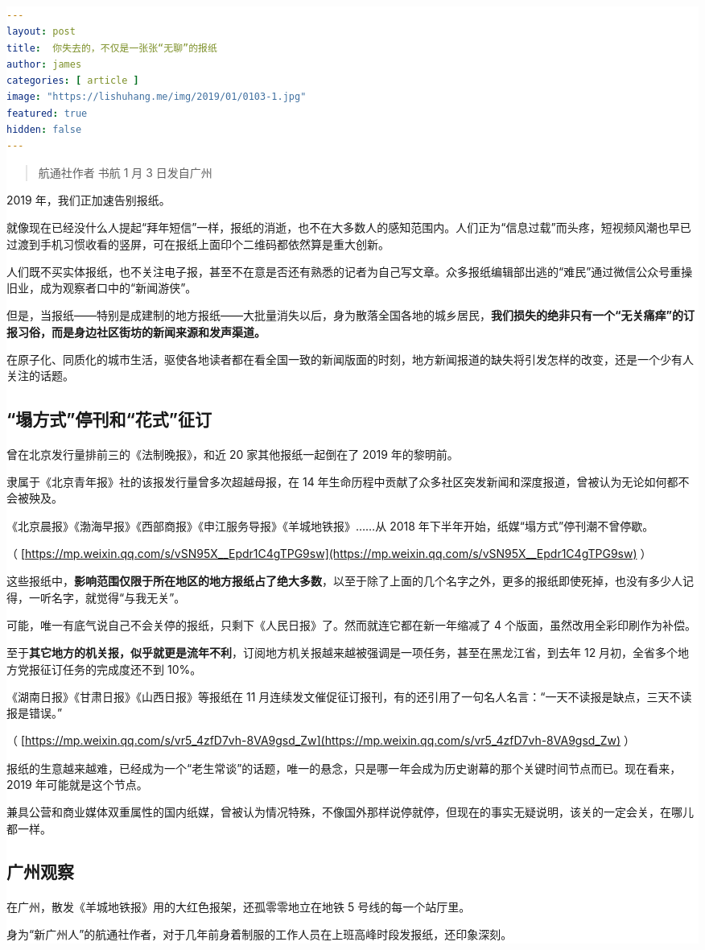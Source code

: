 ```yaml
---
layout: post
title:  你失去的，不仅是一张张“无聊”的报纸
author: james
categories: [ article ]
image: "https://lishuhang.me/img/2019/01/0103-1.jpg"
featured: true
hidden: false
---
```






> 航通社作者 书航 1 月 3 日发自广州

2019 年，我们正加速告别报纸。

就像现在已经没什么人提起“拜年短信”一样，报纸的消逝，也不在大多数人的感知范围内。人们正为“信息过载”而头疼，短视频风潮也早已过渡到手机习惯收看的竖屏，可在报纸上面印个二维码都依然算是重大创新。

人们既不买实体报纸，也不关注电子报，甚至不在意是否还有熟悉的记者为自己写文章。众多报纸编辑部出逃的“难民”通过微信公众号重操旧业，成为观察者口中的“新闻游侠”。

但是，当报纸——特别是成建制的地方报纸——大批量消失以后，身为散落全国各地的城乡居民，**我们损失的绝非只有一个“无关痛痒”的订报习俗，而是身边社区街坊的新闻来源和发声渠道。**

在原子化、同质化的城市生活，驱使各地读者都在看全国一致的新闻版面的时刻，地方新闻报道的缺失将引发怎样的改变，还是一个少有人关注的话题。

## “塌方式”停刊和“花式”征订

曾在北京发行量排前三的《法制晚报》，和近 20 家其他报纸一起倒在了 2019 年的黎明前。

隶属于《北京青年报》社的该报发行量曾多次超越母报，在 14 年生命历程中贡献了众多社区突发新闻和深度报道，曾被认为无论如何都不会被殃及。

《北京晨报》《渤海早报》《西部商报》《申江服务导报》《羊城地铁报》……从 2018 年下半年开始，纸媒“塌方式”停刊潮不曾停歇。

（ [https://mp.weixin.qq.com/s/vSN95X__Epdr1C4gTPG9sw](https://mp.weixin.qq.com/s/vSN95X__Epdr1C4gTPG9sw) ）

这些报纸中，**影响范围仅限于所在地区的地方报纸占了绝大多数**，以至于除了上面的几个名字之外，更多的报纸即使死掉，也没有多少人记得，一听名字，就觉得“与我无关”。

可能，唯一有底气说自己不会关停的报纸，只剩下《人民日报》了。然而就连它都在新一年缩减了 4 个版面，虽然改用全彩印刷作为补偿。

至于**其它地方的机关报，似乎就更是流年不利**，订阅地方机关报越来越被强调是一项任务，甚至在黑龙江省，到去年 12 月初，全省多个地方党报征订任务的完成度还不到 10%。

《湖南日报》《甘肃日报》《山西日报》等报纸在 11 月连续发文催促征订报刊，有的还引用了一句名人名言：“一天不读报是缺点，三天不读报是错误。”

（ [https://mp.weixin.qq.com/s/vr5_4zfD7vh-8VA9gsd_Zw](https://mp.weixin.qq.com/s/vr5_4zfD7vh-8VA9gsd_Zw) ）

报纸的生意越来越难，已经成为一个“老生常谈”的话题，唯一的悬念，只是哪一年会成为历史谢幕的那个关键时间节点而已。现在看来，2019 年可能就是这个节点。

兼具公营和商业媒体双重属性的国内纸媒，曾被认为情况特殊，不像国外那样说停就停，但现在的事实无疑说明，该关的一定会关，在哪儿都一样。

## 广州观察

在广州，散发《羊城地铁报》用的大红色报架，还孤零零地立在地铁 5 号线的每一个站厅里。

身为“新广州人”的航通社作者，对于几年前身着制服的工作人员在上班高峰时段发报纸，还印象深刻。
